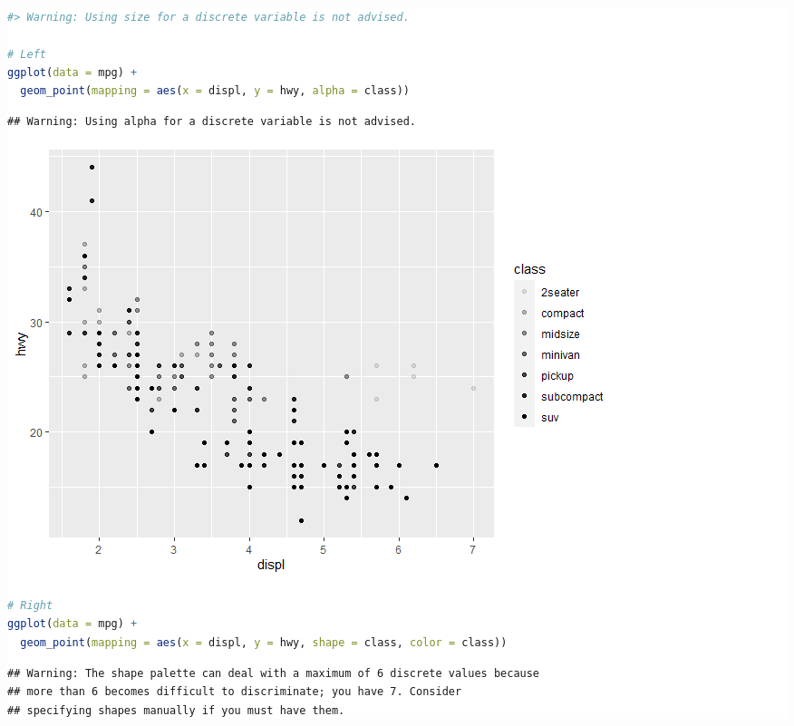 ``` r
#> Warning: Using size for a discrete variable is not advised.

# Left
ggplot(data = mpg) + 
  geom_point(mapping = aes(x = displ, y = hwy, alpha = class))
```

    ## Warning: Using alpha for a discrete variable is not advised.

![](report_files/figure-gfm/unnamed-chunk-15-2.png)

``` r
# Right
ggplot(data = mpg) + 
  geom_point(mapping = aes(x = displ, y = hwy, shape = class, color = class))
```

    ## Warning: The shape palette can deal with a maximum of 6 discrete values because
    ## more than 6 becomes difficult to discriminate; you have 7. Consider
    ## specifying shapes manually if you must have them.
